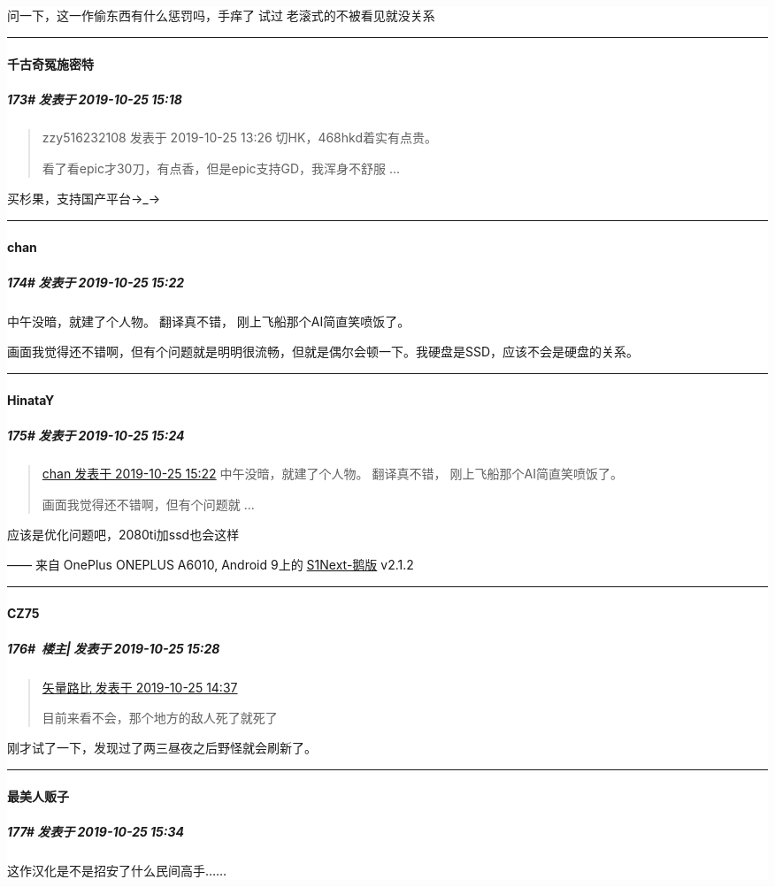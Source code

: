问一下，这一作偷东西有什么惩罚吗，手痒了</blockquote>
试过 老滚式的不被看见就没关系

*****

####  千古奇冤施密特  
##### 173#       发表于 2019-10-25 15:18

<blockquote>zzy516232108 发表于 2019-10-25 13:26
切HK，468hkd着实有点贵。

看了看epic才30刀，有点香，但是epic支持GD，我浑身不舒服 ...</blockquote>
买杉果，支持国产平台→_→

*****

####  chan  
##### 174#       发表于 2019-10-25 15:22

中午没暗，就建了个人物。 翻译真不错， 刚上飞船那个AI简直笑喷饭了。

画面我觉得还不错啊，但有个问题就是明明很流畅，但就是偶尔会顿一下。我硬盘是SSD，应该不会是硬盘的关系。

*****

####  HinataY  
##### 175#       发表于 2019-10-25 15:24

<blockquote><a href="httphttps://bbs.saraba1st.com/2b/forum.php?mod=redirect&amp;goto=findpost&amp;pid=45306638&amp;ptid=1795939" target="_blank">chan 发表于 2019-10-25 15:22</a>
中午没暗，就建了个人物。 翻译真不错， 刚上飞船那个AI简直笑喷饭了。

画面我觉得还不错啊，但有个问题就 ...</blockquote>
应该是优化问题吧，2080ti加ssd也会这样

—— 来自 OnePlus ONEPLUS A6010, Android 9上的 [S1Next-鹅版](https://github.com/ykrank/S1-Next/releases) v2.1.2

*****

####  CZ75  
##### 176#         楼主| 发表于 2019-10-25 15:28

<blockquote><a href="httphttps://bbs.saraba1st.com/2b/forum.php?mod=redirect&amp;goto=findpost&amp;pid=45306181&amp;ptid=1795939" target="_blank">矢量路比 发表于 2019-10-25 14:37</a>

目前来看不会，那个地方的敌人死了就死了</blockquote>
刚才试了一下，发现过了两三昼夜之后野怪就会刷新了。

*****

####  最美人贩子  
##### 177#       发表于 2019-10-25 15:34

这作汉化是不是招安了什么民间高手……
